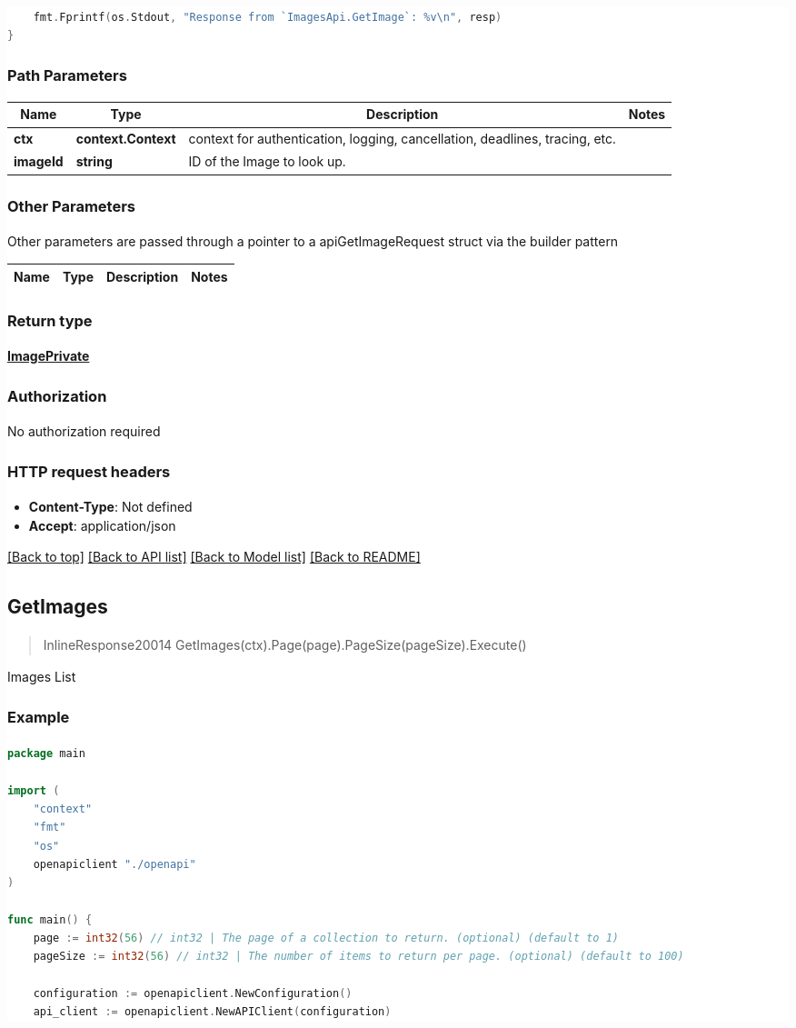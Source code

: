 ```go
    fmt.Fprintf(os.Stdout, "Response from `ImagesApi.GetImage`: %v\n", resp)
}
```

### Path Parameters


Name | Type | Description  | Notes
------------- | ------------- | ------------- | -------------
**ctx** | **context.Context** | context for authentication, logging, cancellation, deadlines, tracing, etc.
**imageId** | **string** | ID of the Image to look up. | 

### Other Parameters

Other parameters are passed through a pointer to a apiGetImageRequest struct via the builder pattern


Name | Type | Description  | Notes
------------- | ------------- | ------------- | -------------


### Return type

[**ImagePrivate**](ImagePrivate.md)

### Authorization

No authorization required

### HTTP request headers

- **Content-Type**: Not defined
- **Accept**: application/json

[[Back to top]](#) [[Back to API list]](../README.md#documentation-for-api-endpoints)
[[Back to Model list]](../README.md#documentation-for-models)
[[Back to README]](../README.md)


## GetImages

> InlineResponse20014 GetImages(ctx).Page(page).PageSize(pageSize).Execute()

Images List



### Example

```go
package main

import (
    "context"
    "fmt"
    "os"
    openapiclient "./openapi"
)

func main() {
    page := int32(56) // int32 | The page of a collection to return. (optional) (default to 1)
    pageSize := int32(56) // int32 | The number of items to return per page. (optional) (default to 100)

    configuration := openapiclient.NewConfiguration()
    api_client := openapiclient.NewAPIClient(configuration)
```